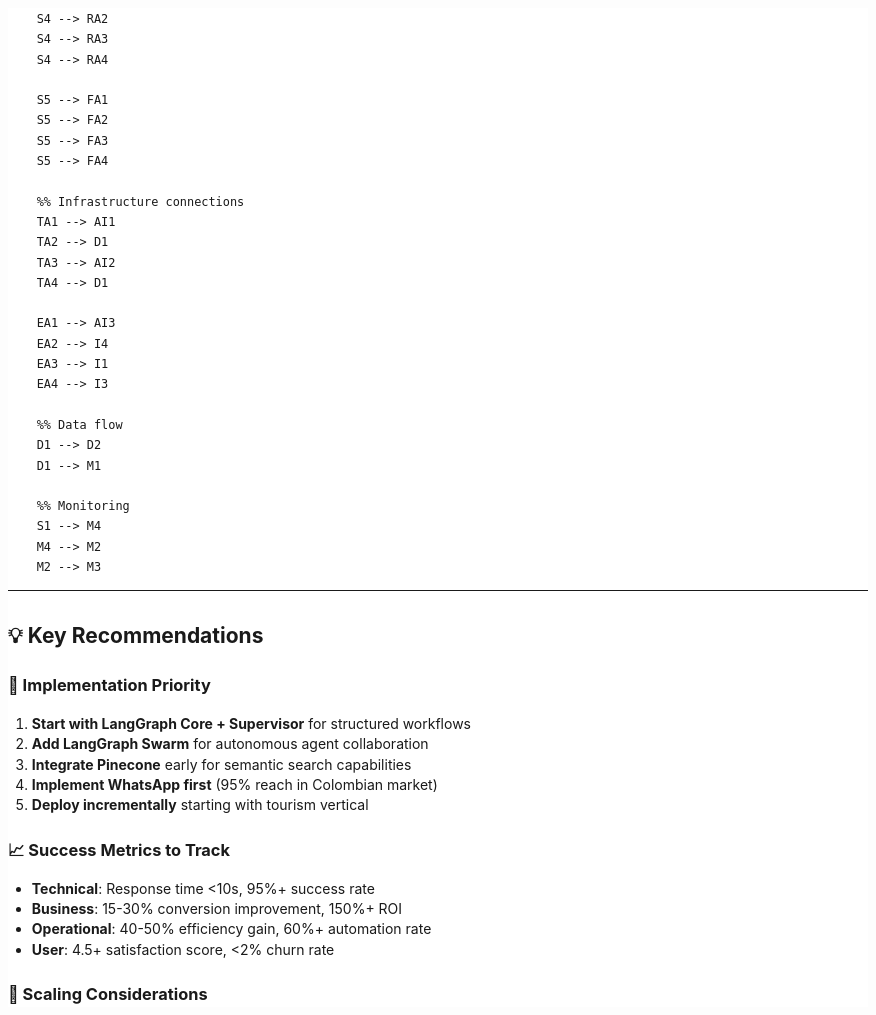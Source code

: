 ```mermaid
    S4 --> RA2
    S4 --> RA3
    S4 --> RA4
    
    S5 --> FA1
    S5 --> FA2
    S5 --> FA3
    S5 --> FA4
    
    %% Infrastructure connections
    TA1 --> AI1
    TA2 --> D1
    TA3 --> AI2
    TA4 --> D1
    
    EA1 --> AI3
    EA2 --> I4
    EA3 --> I1
    EA4 --> I3
    
    %% Data flow
    D1 --> D2
    D1 --> M1
    
    %% Monitoring
    S1 --> M4
    M4 --> M2
    M2 --> M3
```

---

## 💡 Key Recommendations

### 🎯 Implementation Priority

1. **Start with LangGraph Core + Supervisor** for structured workflows
2. **Add LangGraph Swarm** for autonomous agent collaboration  
3. **Integrate Pinecone** early for semantic search capabilities
4. **Implement WhatsApp first** (95% reach in Colombian market)
5. **Deploy incrementally** starting with tourism vertical

### 📈 Success Metrics to Track

- **Technical**: Response time <10s, 95%+ success rate
- **Business**: 15-30% conversion improvement, 150%+ ROI
- **Operational**: 40-50% efficiency gain, 60%+ automation rate
- **User**: 4.5+ satisfaction score, <2% churn rate

### 🚀 Scaling Considerations
